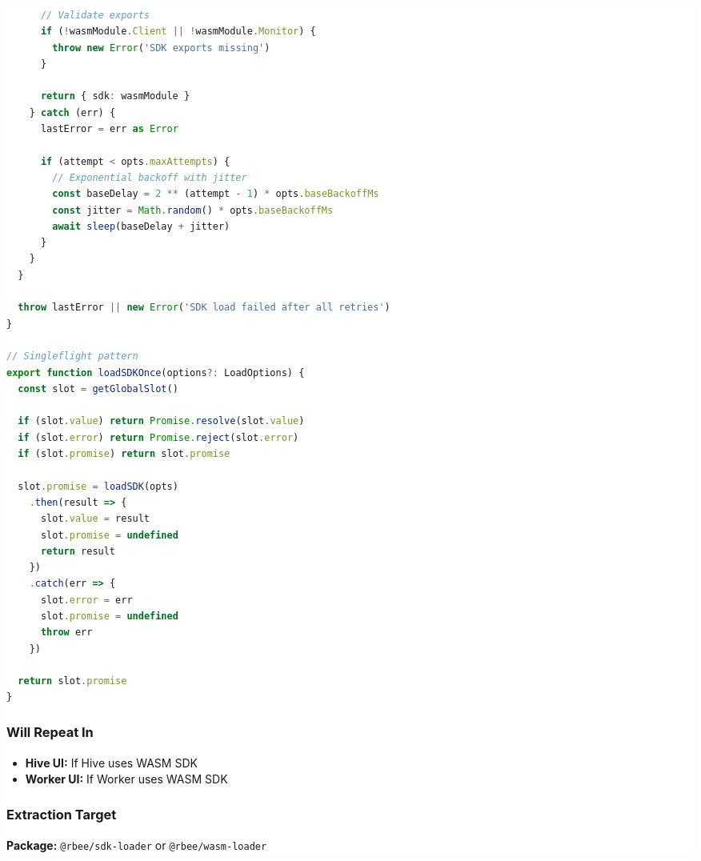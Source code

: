 ```typescript
      // Validate exports
      if (!wasmModule.Client || !wasmModule.Monitor) {
        throw new Error('SDK exports missing')
      }

      return { sdk: wasmModule }
    } catch (err) {
      lastError = err as Error

      if (attempt < opts.maxAttempts) {
        // Exponential backoff with jitter
        const baseDelay = 2 ** (attempt - 1) * opts.baseBackoffMs
        const jitter = Math.random() * opts.baseBackoffMs
        await sleep(baseDelay + jitter)
      }
    }
  }

  throw lastError || new Error('SDK load failed after all retries')
}

// Singleflight pattern
export function loadSDKOnce(options?: LoadOptions) {
  const slot = getGlobalSlot()
  
  if (slot.value) return Promise.resolve(slot.value)
  if (slot.error) return Promise.reject(slot.error)
  if (slot.promise) return slot.promise
  
  slot.promise = loadSDK(opts)
    .then(result => {
      slot.value = result
      slot.promise = undefined
      return result
    })
    .catch(err => {
      slot.error = err
      slot.promise = undefined
      throw err
    })
  
  return slot.promise
}
```

### Will Repeat In
- **Hive UI:** If Hive uses WASM SDK
- **Worker UI:** If Worker uses WASM SDK

### Extraction Target
**Package:** `@rbee/sdk-loader` or `@rbee/wasm-loader`
